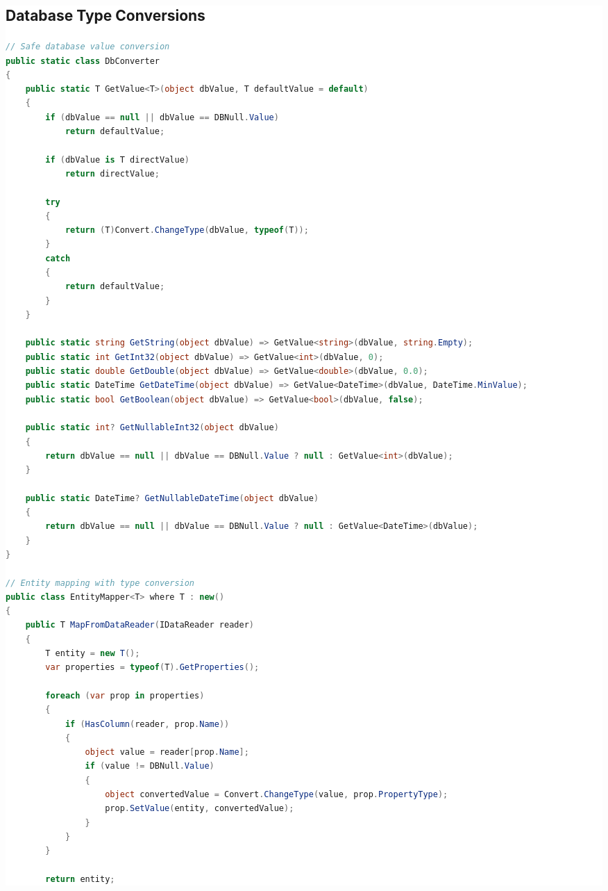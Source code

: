 ## Database Type Conversions
```csharp
// Safe database value conversion
public static class DbConverter
{
    public static T GetValue<T>(object dbValue, T defaultValue = default)
    {
        if (dbValue == null || dbValue == DBNull.Value)
            return defaultValue;
            
        if (dbValue is T directValue)
            return directValue;
            
        try
        {
            return (T)Convert.ChangeType(dbValue, typeof(T));
        }
        catch
        {
            return defaultValue;
        }
    }
    
    public static string GetString(object dbValue) => GetValue<string>(dbValue, string.Empty);
    public static int GetInt32(object dbValue) => GetValue<int>(dbValue, 0);
    public static double GetDouble(object dbValue) => GetValue<double>(dbValue, 0.0);
    public static DateTime GetDateTime(object dbValue) => GetValue<DateTime>(dbValue, DateTime.MinValue);
    public static bool GetBoolean(object dbValue) => GetValue<bool>(dbValue, false);
    
    public static int? GetNullableInt32(object dbValue)
    {
        return dbValue == null || dbValue == DBNull.Value ? null : GetValue<int>(dbValue);
    }
    
    public static DateTime? GetNullableDateTime(object dbValue)
    {
        return dbValue == null || dbValue == DBNull.Value ? null : GetValue<DateTime>(dbValue);
    }
}

// Entity mapping with type conversion
public class EntityMapper<T> where T : new()
{
    public T MapFromDataReader(IDataReader reader)
    {
        T entity = new T();
        var properties = typeof(T).GetProperties();
        
        foreach (var prop in properties)
        {
            if (HasColumn(reader, prop.Name))
            {
                object value = reader[prop.Name];
                if (value != DBNull.Value)
                {
                    object convertedValue = Convert.ChangeType(value, prop.PropertyType);
                    prop.SetValue(entity, convertedValue);
                }
            }
        }
        
        return entity;
```
